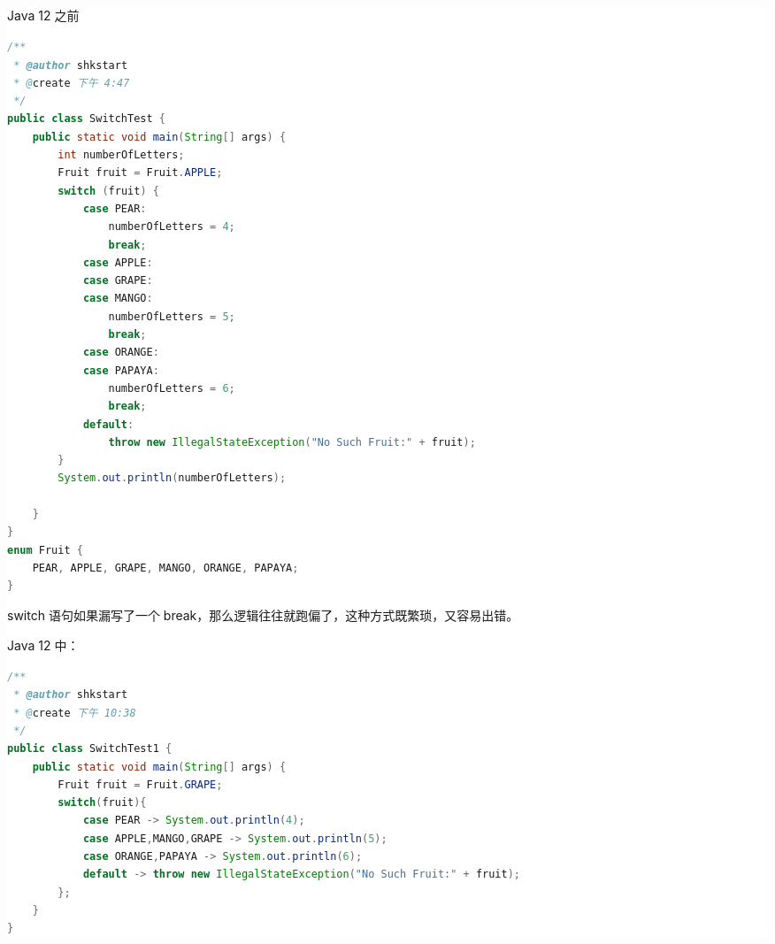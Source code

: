 Java 12 之前

```java
/**
 * @author shkstart
 * @create 下午 4:47
 */
public class SwitchTest {
    public static void main(String[] args) {
        int numberOfLetters;
        Fruit fruit = Fruit.APPLE;
        switch (fruit) {
            case PEAR:
                numberOfLetters = 4;
                break;
            case APPLE:
            case GRAPE:
            case MANGO:
                numberOfLetters = 5;
                break;
            case ORANGE:
            case PAPAYA:
                numberOfLetters = 6;
                break;
            default:
                throw new IllegalStateException("No Such Fruit:" + fruit);
        }
        System.out.println(numberOfLetters);

    }
}
enum Fruit {
    PEAR, APPLE, GRAPE, MANGO, ORANGE, PAPAYA;
}
```

switch 语句如果漏写了一个 break，那么逻辑往往就跑偏了，这种方式既繁琐，又容易出错。

Java 12 中：

```java
/**
 * @author shkstart
 * @create 下午 10:38
 */
public class SwitchTest1 {
    public static void main(String[] args) {
        Fruit fruit = Fruit.GRAPE;
        switch(fruit){
            case PEAR -> System.out.println(4);
            case APPLE,MANGO,GRAPE -> System.out.println(5);
            case ORANGE,PAPAYA -> System.out.println(6);
            default -> throw new IllegalStateException("No Such Fruit:" + fruit);
        };
    }
}
```

